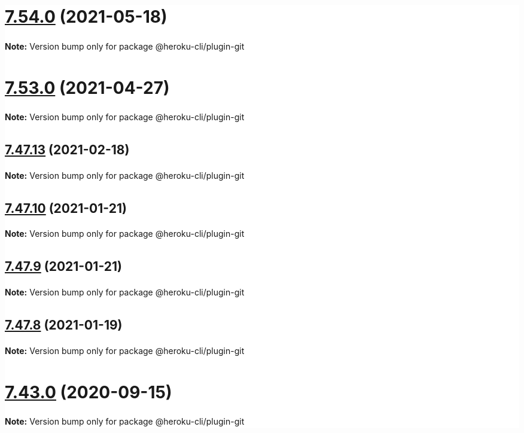 
# [7.54.0](https://github.com/heroku/cli/compare/v7.47.10...v7.54.0) (2021-05-18)

**Note:** Version bump only for package @heroku-cli/plugin-git





# [7.53.0](https://github.com/heroku/cli/compare/v7.52.0...v7.53.0) (2021-04-27)

**Note:** Version bump only for package @heroku-cli/plugin-git





## [7.47.13](https://github.com/heroku/cli/compare/v7.47.12...v7.47.13) (2021-02-18)

**Note:** Version bump only for package @heroku-cli/plugin-git





## [7.47.10](https://github.com/heroku/cli/compare/v7.47.7...v7.47.10) (2021-01-21)

**Note:** Version bump only for package @heroku-cli/plugin-git





## [7.47.9](https://github.com/heroku/cli/compare/v7.47.7...v7.47.9) (2021-01-21)

**Note:** Version bump only for package @heroku-cli/plugin-git





## [7.47.8](https://github.com/heroku/cli/compare/v7.47.2...v7.47.8) (2021-01-19)

**Note:** Version bump only for package @heroku-cli/plugin-git





# [7.43.0](https://github.com/heroku/cli/compare/v7.42.13...v7.43.0) (2020-09-15)

**Note:** Version bump only for package @heroku-cli/plugin-git
